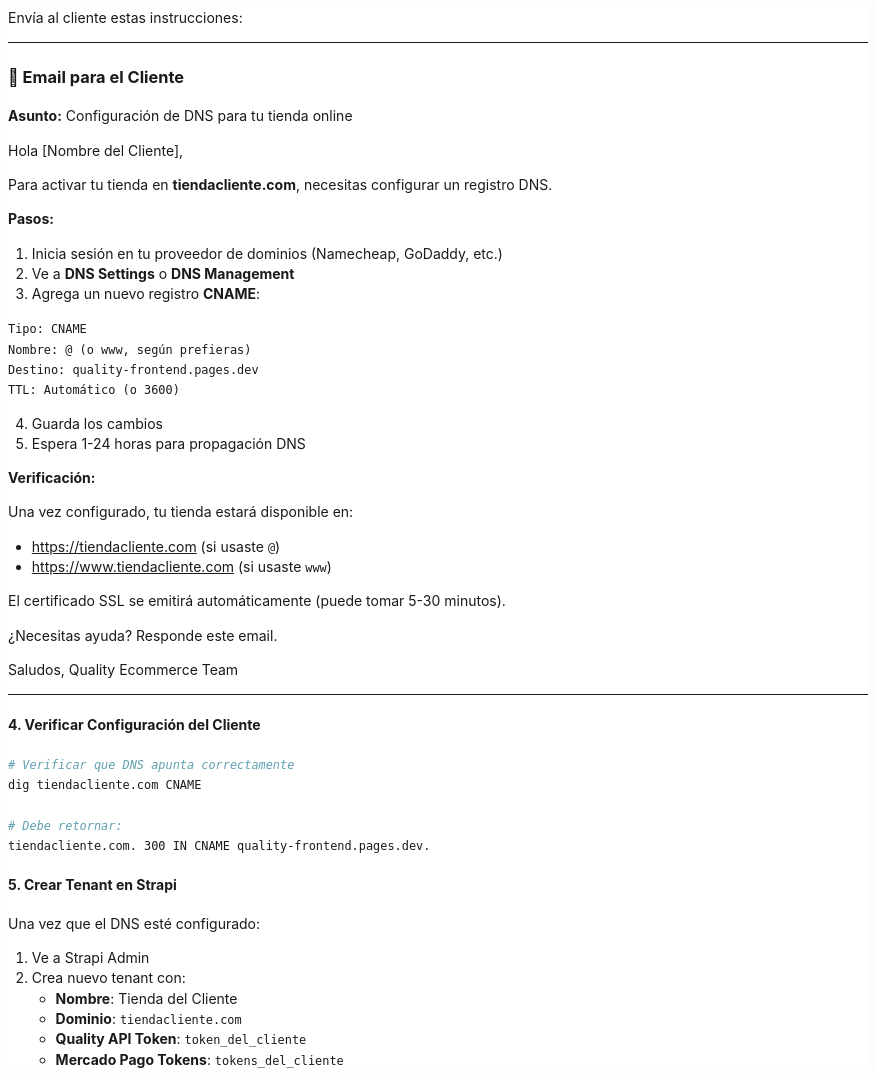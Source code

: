 Envía al cliente estas instrucciones:

---

### 📧 Email para el Cliente

**Asunto:** Configuración de DNS para tu tienda online

Hola [Nombre del Cliente],

Para activar tu tienda en **tiendacliente.com**, necesitas configurar un registro DNS.

**Pasos:**

1. Inicia sesión en tu proveedor de dominios (Namecheap, GoDaddy, etc.)
2. Ve a **DNS Settings** o **DNS Management**
3. Agrega un nuevo registro **CNAME**:

```
Tipo: CNAME
Nombre: @ (o www, según prefieras)
Destino: quality-frontend.pages.dev
TTL: Automático (o 3600)
```

4. Guarda los cambios
5. Espera 1-24 horas para propagación DNS

**Verificación:**

Una vez configurado, tu tienda estará disponible en:
- https://tiendacliente.com (si usaste `@`)
- https://www.tiendacliente.com (si usaste `www`)

El certificado SSL se emitirá automáticamente (puede tomar 5-30 minutos).

¿Necesitas ayuda? Responde este email.

Saludos,
Quality Ecommerce Team

---

#### 4. Verificar Configuración del Cliente

```bash
# Verificar que DNS apunta correctamente
dig tiendacliente.com CNAME

# Debe retornar:
tiendacliente.com. 300 IN CNAME quality-frontend.pages.dev.
```

#### 5. Crear Tenant en Strapi

Una vez que el DNS esté configurado:

1. Ve a Strapi Admin
2. Crea nuevo tenant con:
   - **Nombre**: Tienda del Cliente
   - **Dominio**: `tiendacliente.com`
   - **Quality API Token**: `token_del_cliente`
   - **Mercado Pago Tokens**: `tokens_del_cliente`
